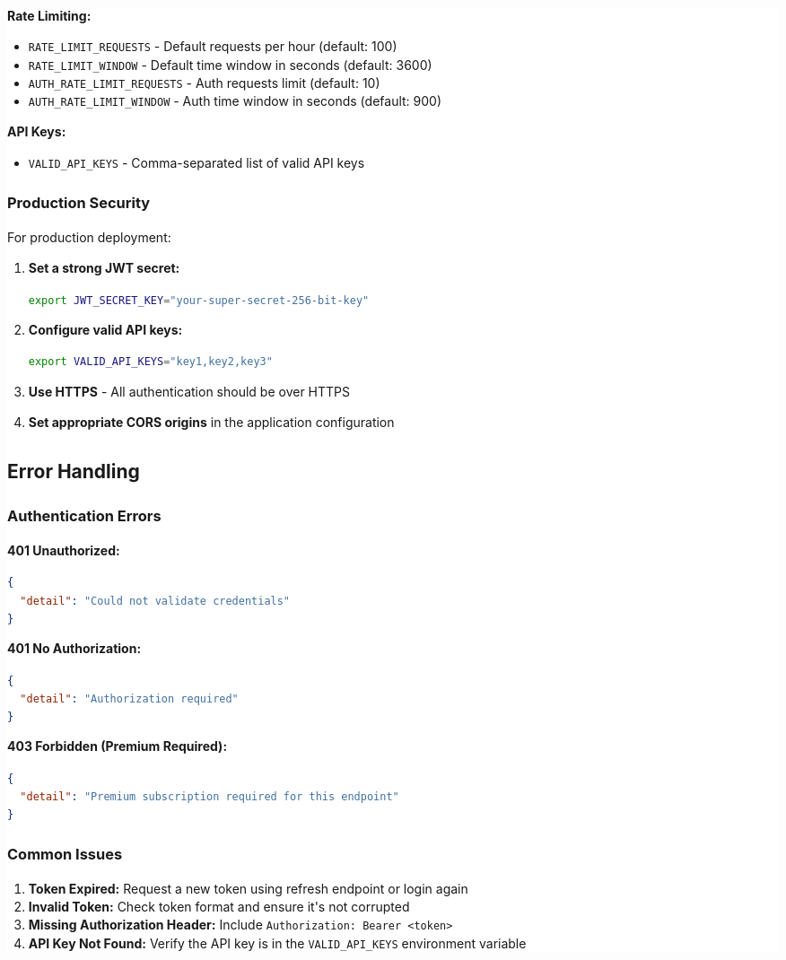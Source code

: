 **Rate Limiting:**
- `RATE_LIMIT_REQUESTS` - Default requests per hour (default: 100)
- `RATE_LIMIT_WINDOW` - Default time window in seconds (default: 3600)
- `AUTH_RATE_LIMIT_REQUESTS` - Auth requests limit (default: 10)
- `AUTH_RATE_LIMIT_WINDOW` - Auth time window in seconds (default: 900)

**API Keys:**
- `VALID_API_KEYS` - Comma-separated list of valid API keys

### Production Security

For production deployment:

1. **Set a strong JWT secret:**
   ```bash
   export JWT_SECRET_KEY="your-super-secret-256-bit-key"
   ```

2. **Configure valid API keys:**
   ```bash
   export VALID_API_KEYS="key1,key2,key3"
   ```

3. **Use HTTPS** - All authentication should be over HTTPS
4. **Set appropriate CORS origins** in the application configuration

## Error Handling

### Authentication Errors

**401 Unauthorized:**
```json
{
  "detail": "Could not validate credentials"
}
```

**401 No Authorization:**
```json
{
  "detail": "Authorization required"
}
```

**403 Forbidden (Premium Required):**
```json
{
  "detail": "Premium subscription required for this endpoint"
}
```

### Common Issues

1. **Token Expired:** Request a new token using refresh endpoint or login again
2. **Invalid Token:** Check token format and ensure it's not corrupted
3. **Missing Authorization Header:** Include `Authorization: Bearer <token>`
4. **API Key Not Found:** Verify the API key is in the `VALID_API_KEYS` environment variable
